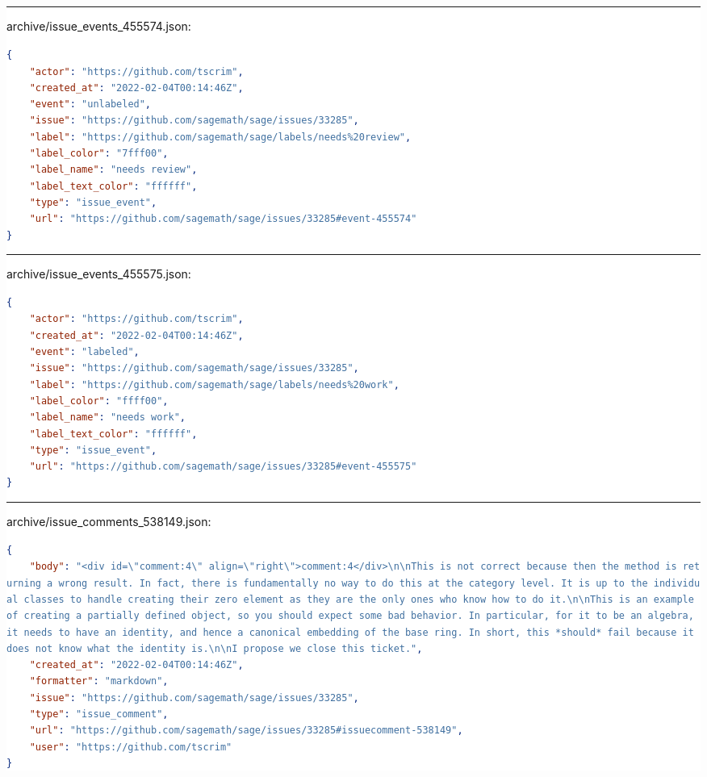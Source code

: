 

---

archive/issue_events_455574.json:
```json
{
    "actor": "https://github.com/tscrim",
    "created_at": "2022-02-04T00:14:46Z",
    "event": "unlabeled",
    "issue": "https://github.com/sagemath/sage/issues/33285",
    "label": "https://github.com/sagemath/sage/labels/needs%20review",
    "label_color": "7fff00",
    "label_name": "needs review",
    "label_text_color": "ffffff",
    "type": "issue_event",
    "url": "https://github.com/sagemath/sage/issues/33285#event-455574"
}
```



---

archive/issue_events_455575.json:
```json
{
    "actor": "https://github.com/tscrim",
    "created_at": "2022-02-04T00:14:46Z",
    "event": "labeled",
    "issue": "https://github.com/sagemath/sage/issues/33285",
    "label": "https://github.com/sagemath/sage/labels/needs%20work",
    "label_color": "ffff00",
    "label_name": "needs work",
    "label_text_color": "ffffff",
    "type": "issue_event",
    "url": "https://github.com/sagemath/sage/issues/33285#event-455575"
}
```



---

archive/issue_comments_538149.json:
```json
{
    "body": "<div id=\"comment:4\" align=\"right\">comment:4</div>\n\nThis is not correct because then the method is returning a wrong result. In fact, there is fundamentally no way to do this at the category level. It is up to the individual classes to handle creating their zero element as they are the only ones who know how to do it.\n\nThis is an example of creating a partially defined object, so you should expect some bad behavior. In particular, for it to be an algebra, it needs to have an identity, and hence a canonical embedding of the base ring. In short, this *should* fail because it does not know what the identity is.\n\nI propose we close this ticket.",
    "created_at": "2022-02-04T00:14:46Z",
    "formatter": "markdown",
    "issue": "https://github.com/sagemath/sage/issues/33285",
    "type": "issue_comment",
    "url": "https://github.com/sagemath/sage/issues/33285#issuecomment-538149",
    "user": "https://github.com/tscrim"
}
```

